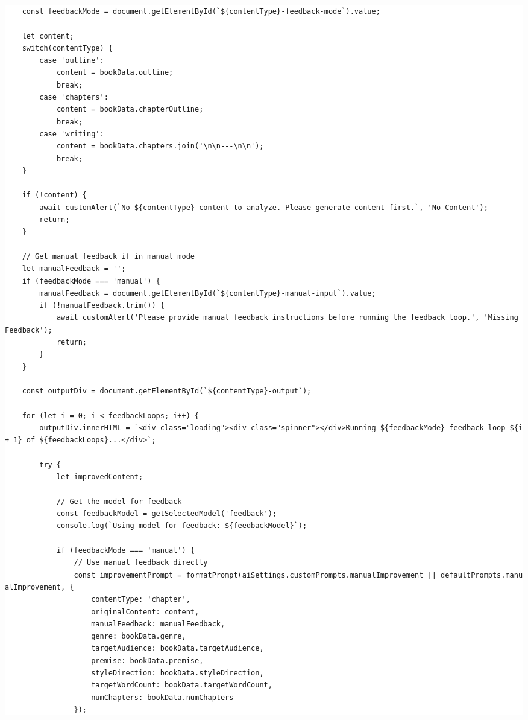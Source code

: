         const feedbackMode = document.getElementById(`${contentType}-feedback-mode`).value;

        let content;
        switch(contentType) {
            case 'outline':
                content = bookData.outline;
                break;
            case 'chapters':
                content = bookData.chapterOutline;
                break;
            case 'writing':
                content = bookData.chapters.join('\n\n---\n\n');
                break;
        }

        if (!content) {
            await customAlert(`No ${contentType} content to analyze. Please generate content first.`, 'No Content');
            return;
        }

        // Get manual feedback if in manual mode
        let manualFeedback = '';
        if (feedbackMode === 'manual') {
            manualFeedback = document.getElementById(`${contentType}-manual-input`).value;
            if (!manualFeedback.trim()) {
                await customAlert('Please provide manual feedback instructions before running the feedback loop.', 'Missing Feedback');
                return;
            }
        }

        const outputDiv = document.getElementById(`${contentType}-output`);
        
        for (let i = 0; i < feedbackLoops; i++) {
            outputDiv.innerHTML = `<div class="loading"><div class="spinner"></div>Running ${feedbackMode} feedback loop ${i + 1} of ${feedbackLoops}...</div>`;
            
            try {
                let improvedContent;
                
                // Get the model for feedback
                const feedbackModel = getSelectedModel('feedback');
                console.log(`Using model for feedback: ${feedbackModel}`);
                
                if (feedbackMode === 'manual') {
                    // Use manual feedback directly
                    const improvementPrompt = formatPrompt(aiSettings.customPrompts.manualImprovement || defaultPrompts.manualImprovement, {
                        contentType: 'chapter',
                        originalContent: content,
                        manualFeedback: manualFeedback,
                        genre: bookData.genre,
                        targetAudience: bookData.targetAudience,
                        premise: bookData.premise,
                        styleDirection: bookData.styleDirection,
                        targetWordCount: bookData.targetWordCount,
                        numChapters: bookData.numChapters
                    });
                    